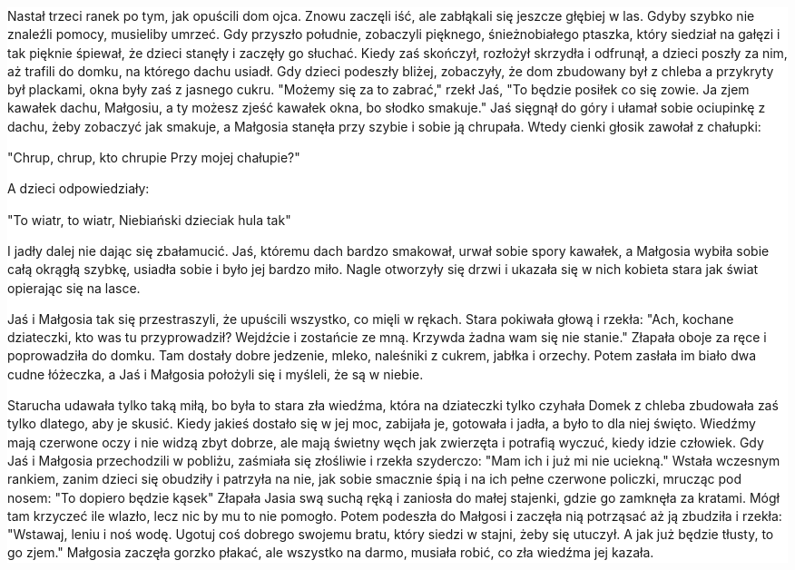 Nastał trzeci ranek po tym, jak opuścili dom ojca. Znowu zaczęli iść,
ale zabłąkali się jeszcze głębiej w las. Gdyby szybko nie znaleźli
pomocy, musieliby umrzeć. Gdy przyszło południe, zobaczyli pięknego,
śnieżnobiałego ptaszka, który siedział na gałęzi i tak pięknie śpiewał,
że dzieci stanęły i zaczęły go słuchać. Kiedy zaś skończył, rozłożył
skrzydła i odfrunął, a dzieci poszły za nim, aż trafili do domku, na
którego dachu usiadł. Gdy dzieci podeszły bliżej, zobaczyły, że dom
zbudowany był z chleba a przykryty był plackami, okna były zaś z jasnego
cukru. "Możemy się za to zabrać," rzekł Jaś, "To będzie posiłek co
się zowie. Ja zjem kawałek dachu, Małgosiu, a ty możesz zjeść kawałek
okna, bo słodko smakuje." Jaś sięgnął do góry i ułamał sobie ociupinkę
z dachu, żeby zobaczyć jak smakuje, a Małgosia stanęła przy szybie i
sobie ją chrupała. Wtedy cienki głosik zawołał z chałupki:

"Chrup, chrup, kto chrupie
Przy mojej chałupie?"

A dzieci odpowiedziały:

"To wiatr, to wiatr,
Niebiański dzieciak hula tak"

I jadły dalej nie dając się zbałamucić. Jaś, któremu dach bardzo
smakował, urwał sobie spory kawałek, a Małgosia wybiła sobie całą
okrągłą szybkę, usiadła sobie i było jej bardzo miło. Nagle otworzyły
się drzwi i ukazała się w nich kobieta stara jak świat opierając się na
lasce.

Jaś i Małgosia tak się przestraszyli, że upuścili wszystko, co mięli w
rękach. Stara pokiwała głową i rzekła: "Ach, kochane dziateczki, kto
was tu przyprowadził? Wejdźcie i zostańcie ze mną. Krzywda żadna wam się
nie stanie." Złapała oboje za ręce i poprowadziła do domku. Tam dostały
dobre jedzenie, mleko, naleśniki z cukrem, jabłka i orzechy. Potem
zasłała im biało dwa cudne łóżeczka, a Jaś i Małgosia położyli się i
myśleli, że są w niebie.

Starucha udawała tylko taką miłą, bo była to stara zła wiedźma, która na
dziateczki tylko czyhała Domek z chleba zbudowała zaś tylko dlatego, aby
je skusić. Kiedy jakieś dostało się w jej moc, zabijała je, gotowała i
jadła, a było to dla niej święto. Wiedźmy mają czerwone oczy i nie widzą
zbyt dobrze, ale mają świetny węch jak zwierzęta i potrafią wyczuć,
kiedy idzie człowiek. Gdy Jaś i Małgosia przechodzili w pobliżu,
zaśmiała się złośliwie i rzekła szyderczo: "Mam ich i już mi nie
uciekną." Wstała wczesnym rankiem, zanim dzieci się obudziły i patrzyła
na nie, jak sobie smacznie śpią i na ich pełne czerwone policzki,
mrucząc pod nosem: "To dopiero będzie kąsek" Złapała Jasia swą suchą
ręką i zaniosła do małej stajenki, gdzie go zamknęła za kratami. Mógł
tam krzyczeć ile wlazło, lecz nic by mu to nie pomogło. Potem podeszła
do Małgosi i zaczęła nią potrząsać aż ją zbudziła i rzekła: "Wstawaj,
leniu i noś wodę. Ugotuj coś dobrego swojemu bratu, który siedzi w
stajni, żeby się utuczył. A jak już będzie tłusty, to go zjem."
Małgosia zaczęła gorzko płakać, ale wszystko na darmo, musiała robić, co
zła wiedźma jej kazała.
